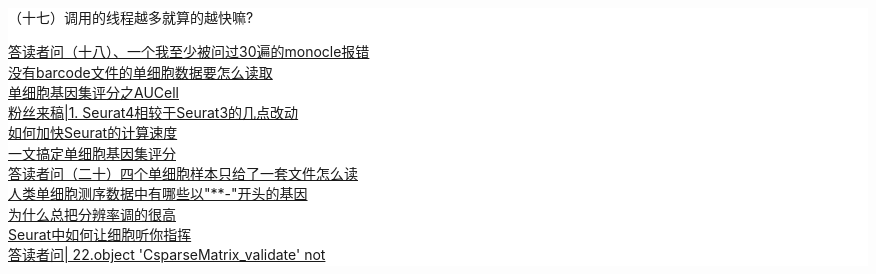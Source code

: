 （十七）调用的线程越多就算的越快嘛?</a><br></section><section><a target="_blank" href="http://mp.weixin.qq.com/s?__biz=MzAwMzIzOTk5OQ==&amp;mid=2247490010&amp;idx=1&amp;sn=24c55fa4bd5d7d829625cb67dbaf321a&amp;chksm=9b3f608aac48e99c9f27e3423c8398034a1819d0ccebbf21170b955461d2c335132d6f3cce25&amp;scene=21#wechat_redirect" textvalue="答读者问（十八）、一个我至少被问过30遍的monocle报错" linktype="text" imgurl="" imgdata="null" data-itemshowtype="0" tab="innerlink" data-linktype="2" hasload="1">答读者问（十八）、一个我至少被问过30遍的monocle报错</a></section><section><a target="_blank" href="http://mp.weixin.qq.com/s?__biz=MzAwMzIzOTk5OQ==&amp;mid=2247490952&amp;idx=1&amp;sn=364a3941e59e45234795c906a42fc9ab&amp;chksm=9b3f64d8ac48edcec70384cf5c6a91224d0f7841ce3a7cfcade6513500c13673a6695d6f0299&amp;scene=21#wechat_redirect" textvalue="没有barcode文件的单细胞数据要怎么读取" linktype="text" imgurl="" imgdata="null" data-itemshowtype="0" tab="innerlink" data-linktype="2" hasload="1">没有barcode文件的单细胞数据要怎么读取</a><br></section><section><a target="_blank" href="http://mp.weixin.qq.com/s?__biz=MzAwMzIzOTk5OQ==&amp;mid=2247491761&amp;idx=1&amp;sn=41f5c1ceaacf6a1c4840567f8a349e06&amp;chksm=9b3c99e1ac4b10f7ca158561e96fec76a49ff32b8412cb146ed3fb7aa9260c75172b4eb16f9a&amp;scene=21#wechat_redirect" textvalue="单细胞基因集评分之AUCell" linktype="text" imgurl="" imgdata="null" data-itemshowtype="0" tab="innerlink" data-linktype="2" hasload="1">单细胞基因集评分之AUCell</a><br></section><section><a target="_blank" href="http://mp.weixin.qq.com/s?__biz=MzAwMzIzOTk5OQ==&amp;mid=2247494516&amp;idx=1&amp;sn=cb2d4e6b182428ce7b98e7fff2e8729a&amp;chksm=9b3c9224ac4b1b32c4fe99758960305c4845395cfe03851d70a0407043ee36250e55d20106fc&amp;scene=21#wechat_redirect" textvalue="粉丝来稿|1. Seurat4相较于Seurat3的几点改动" linktype="text" imgurl="" imgdata="null" data-itemshowtype="0" tab="innerlink" data-linktype="2" hasload="1">粉丝来稿|1. Seurat4相较于Seurat3的几点改动</a><br></section><section><a target="_blank" href="http://mp.weixin.qq.com/s?__biz=MzAwMzIzOTk5OQ==&amp;mid=2247494116&amp;idx=1&amp;sn=f3dc577cbb464779062aada313191a05&amp;chksm=9b3c90b4ac4b19a27a17f958e3437337d5b10b6ba7153e4dd43dedcb4df812d8c6b4d86fe970&amp;scene=21#wechat_redirect" textvalue="如何加快Seurat的计算速度" linktype="text" imgurl="" imgdata="null" data-itemshowtype="0" tab="innerlink" data-linktype="2" hasload="1">如何加快Seurat的计算速度</a><br></section><section><a target="_blank" href="http://mp.weixin.qq.com/s?__biz=MzAwMzIzOTk5OQ==&amp;mid=2247493493&amp;idx=1&amp;sn=2cd725b2f04377f218955bafbcbb877d&amp;chksm=9b3c9e25ac4b17330a9b9ff77302ab95a9dc5dc7e6fe7298f28d682112ee066c7d4bc1947982&amp;scene=21#wechat_redirect" textvalue="一文搞定单细胞基因集评分" linktype="text" imgurl="" imgdata="null" data-itemshowtype="0" tab="innerlink" data-linktype="2" hasload="1"><span>一文搞定单细胞基因集评分</span></a></section><section><a target="_blank" href="http://mp.weixin.qq.com/s?__biz=MzAwMzIzOTk5OQ==&amp;mid=2247494879&amp;idx=1&amp;sn=c2287ab3684792747dfac53d6704462b&amp;chksm=9b3c958fac4b1c994a4b075c4f8475816e121966fa8c52cb0a2ce8c14987988ab9bdb49bdf69&amp;scene=21#wechat_redirect" textvalue="答读者问（二十）四个单细胞样本只给了一套文件怎么读" linktype="text" imgurl="" imgdata="null" data-itemshowtype="0" tab="innerlink" data-linktype="2" hasload="1">答读者问（二十）四个单细胞样本只给了一套文件怎么读</a><br></section><section><a target="_blank" href="http://mp.weixin.qq.com/s?__biz=MzAwMzIzOTk5OQ==&amp;mid=2247495019&amp;idx=1&amp;sn=f52ac22ca1ea47ecddaa3503bdc2c0b6&amp;chksm=9b3c943bac4b1d2d521f7155ce8f499389dade23828017572a84cdce71e5d08d37d74e08512b&amp;scene=21#wechat_redirect" textvalue='人类单细胞测序数据中有哪些以"**-"开头的基因' linktype="text" imgurl="" imgdata="null" data-itemshowtype="0" tab="innerlink" data-linktype="2" hasload="1">人类单细胞测序数据中有哪些以"**-"开头的基因</a><br></section><section><a target="_blank" href="http://mp.weixin.qq.com/s?__biz=MzAwMzIzOTk5OQ==&amp;mid=2247495765&amp;idx=1&amp;sn=2ec5e3e26491e28c92e25c40630bffae&amp;chksm=9b3c8905ac4b0013a23f9cda2cccd67cdf3c4a941bac161e3a15a12ab98cd4e5eca8aeedbe96&amp;scene=21#wechat_redirect" textvalue="为什么总把分辨率调的很高" linktype="text" imgurl="" imgdata="null" data-itemshowtype="0" tab="innerlink" data-linktype="2" hasload="1">为什么总把分辨率调的很高</a><br></section><section><a target="_blank" href="http://mp.weixin.qq.com/s?__biz=MzAwMzIzOTk5OQ==&amp;mid=2247495938&amp;idx=1&amp;sn=2258390c97ec14f3cd336defede59cdb&amp;chksm=9b3c8852ac4b01448fd3b84463d5ab6b697495db6ad57746e7f60e32f491547a3e35290c66ee&amp;scene=21#wechat_redirect" textvalue="Seurat中如何让细胞听你指挥" linktype="text" imgurl="" imgdata="null" data-itemshowtype="0" tab="innerlink" data-linktype="2" hasload="1">Seurat中如何让细胞听你指挥</a><br></section><section><a target="_blank" href="http://mp.weixin.qq.com/s?__biz=MzAwMzIzOTk5OQ==&amp;mid=2247496273&amp;idx=1&amp;sn=fd5a92dd7fdc349b1624784ca74b1220&amp;chksm=9b3c8b01ac4b0217cf06d89bfea49c3fa0c9b580957338c0cc8f55ede3e8f65d6d7162ae27e3&amp;scene=21#wechat_redirect" textvalue="答读者问| 22.object 'CsparseMatrix_validate' not found" linktype="text" imgurl="" imgdata="null" data-itemshowtype="0" tab="innerlink" data-linktype="2" hasload="1"><span>答读者问| 22.object 'CsparseMatrix_validate' not